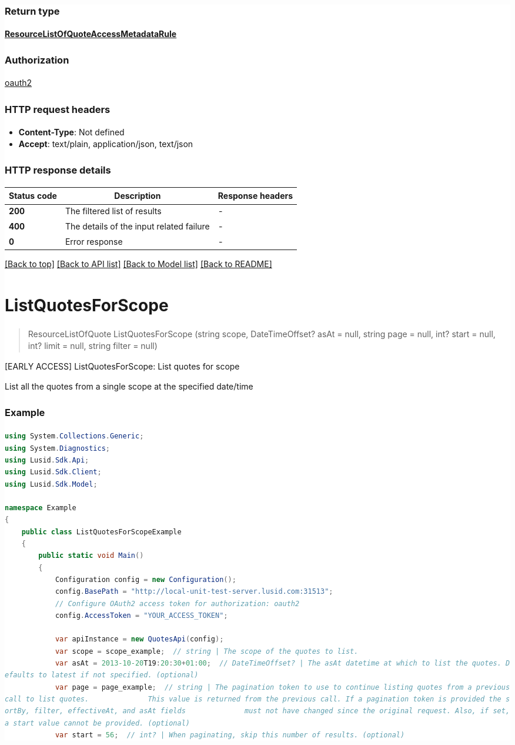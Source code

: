 ### Return type

[**ResourceListOfQuoteAccessMetadataRule**](ResourceListOfQuoteAccessMetadataRule.md)

### Authorization

[oauth2](../README.md#oauth2)

### HTTP request headers

 - **Content-Type**: Not defined
 - **Accept**: text/plain, application/json, text/json


### HTTP response details
| Status code | Description | Response headers |
|-------------|-------------|------------------|
| **200** | The filtered list of results |  -  |
| **400** | The details of the input related failure |  -  |
| **0** | Error response |  -  |

[[Back to top]](#) [[Back to API list]](../README.md#documentation-for-api-endpoints) [[Back to Model list]](../README.md#documentation-for-models) [[Back to README]](../README.md)

<a name="listquotesforscope"></a>
# **ListQuotesForScope**
> ResourceListOfQuote ListQuotesForScope (string scope, DateTimeOffset? asAt = null, string page = null, int? start = null, int? limit = null, string filter = null)

[EARLY ACCESS] ListQuotesForScope: List quotes for scope

List all the quotes from a single scope at the specified date/time

### Example
```csharp
using System.Collections.Generic;
using System.Diagnostics;
using Lusid.Sdk.Api;
using Lusid.Sdk.Client;
using Lusid.Sdk.Model;

namespace Example
{
    public class ListQuotesForScopeExample
    {
        public static void Main()
        {
            Configuration config = new Configuration();
            config.BasePath = "http://local-unit-test-server.lusid.com:31513";
            // Configure OAuth2 access token for authorization: oauth2
            config.AccessToken = "YOUR_ACCESS_TOKEN";

            var apiInstance = new QuotesApi(config);
            var scope = scope_example;  // string | The scope of the quotes to list.
            var asAt = 2013-10-20T19:20:30+01:00;  // DateTimeOffset? | The asAt datetime at which to list the quotes. Defaults to latest if not specified. (optional) 
            var page = page_example;  // string | The pagination token to use to continue listing quotes from a previous call to list quotes.              This value is returned from the previous call. If a pagination token is provided the sortBy, filter, effectiveAt, and asAt fields              must not have changed since the original request. Also, if set, a start value cannot be provided. (optional) 
            var start = 56;  // int? | When paginating, skip this number of results. (optional) 
```